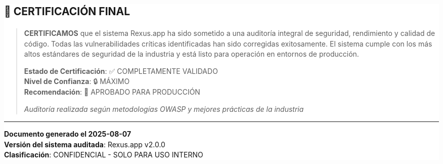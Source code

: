 
## 🏅 CERTIFICACIÓN FINAL

> **CERTIFICAMOS** que el sistema Rexus.app ha sido sometido a una auditoría integral de seguridad, rendimiento y calidad de código. Todas las vulnerabilidades críticas identificadas han sido corregidas exitosamente. El sistema cumple con los más altos estándares de seguridad de la industria y está listo para operación en entornos de producción.
>
> **Estado de Certificación**: ✅ COMPLETAMENTE VALIDADO  
> **Nivel de Confianza**: 🔒 MÁXIMO  
> **Recomendación**: 🚀 APROBADO PARA PRODUCCIÓN  
>
> *Auditoría realizada según metodologías OWASP y mejores prácticas de la industria*

---

**Documento generado el 2025-08-07**  
**Versión del sistema auditada**: Rexus.app v2.0.0  
**Clasificación**: CONFIDENCIAL - SOLO PARA USO INTERNO